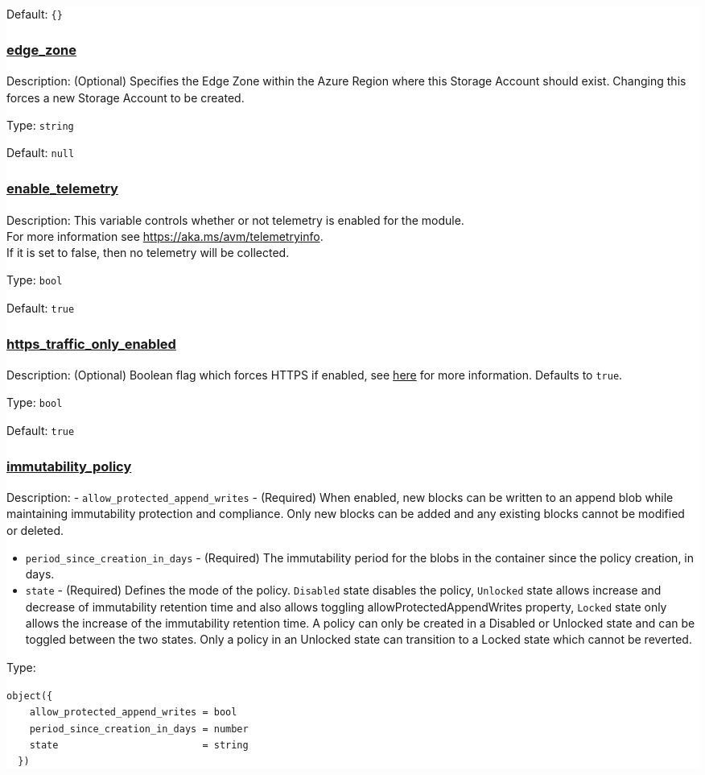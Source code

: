 Default: `{}`

### <a name="input_edge_zone"></a> [edge\_zone](#input\_edge\_zone)

Description: (Optional) Specifies the Edge Zone within the Azure Region where this Storage Account should exist. Changing this forces a new Storage Account to be created.

Type: `string`

Default: `null`

### <a name="input_enable_telemetry"></a> [enable\_telemetry](#input\_enable\_telemetry)

Description: This variable controls whether or not telemetry is enabled for the module.  
For more information see https://aka.ms/avm/telemetryinfo.  
If it is set to false, then no telemetry will be collected.

Type: `bool`

Default: `true`

### <a name="input_https_traffic_only_enabled"></a> [https\_traffic\_only\_enabled](#input\_https\_traffic\_only\_enabled)

Description: (Optional) Boolean flag which forces HTTPS if enabled, see [here](https://docs.microsoft.com/azure/storage/storage-require-secure-transfer/) for more information. Defaults to `true`.

Type: `bool`

Default: `true`

### <a name="input_immutability_policy"></a> [immutability\_policy](#input\_immutability\_policy)

Description: - `allow_protected_append_writes` - (Required) When enabled, new blocks can be written to an append blob while maintaining immutability protection and compliance. Only new blocks can be added and any existing blocks cannot be modified or deleted.
- `period_since_creation_in_days` - (Required) The immutability period for the blobs in the container since the policy creation, in days.
- `state` - (Required) Defines the mode of the policy. `Disabled` state disables the policy, `Unlocked` state allows increase and decrease of immutability retention time and also allows toggling allowProtectedAppendWrites property, `Locked` state only allows the increase of the immutability retention time. A policy can only be created in a Disabled or Unlocked state and can be toggled between the two states. Only a policy in an Unlocked state can transition to a Locked state which cannot be reverted.

Type:

```hcl
object({
    allow_protected_append_writes = bool
    period_since_creation_in_days = number
    state                         = string
  })
```
